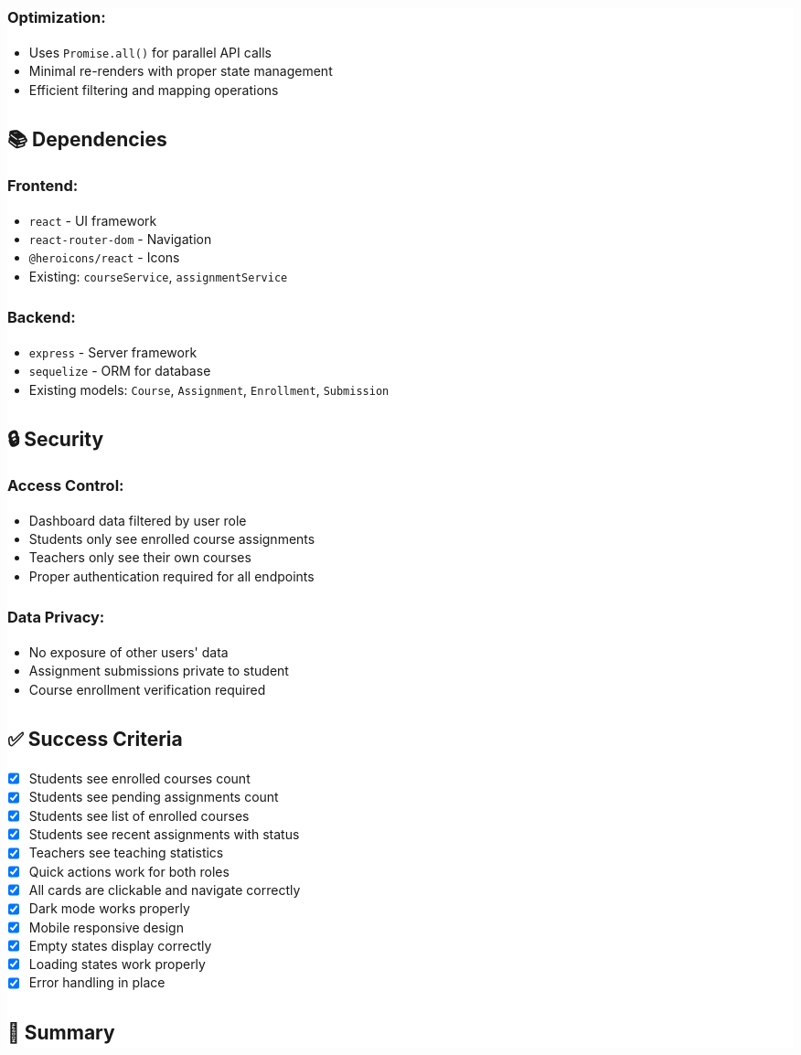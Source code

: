 ### Optimization:
- Uses `Promise.all()` for parallel API calls
- Minimal re-renders with proper state management
- Efficient filtering and mapping operations

## 📚 Dependencies

### Frontend:
- `react` - UI framework
- `react-router-dom` - Navigation
- `@heroicons/react` - Icons
- Existing: `courseService`, `assignmentService`

### Backend:
- `express` - Server framework
- `sequelize` - ORM for database
- Existing models: `Course`, `Assignment`, `Enrollment`, `Submission`

## 🔒 Security

### Access Control:
- Dashboard data filtered by user role
- Students only see enrolled course assignments
- Teachers only see their own courses
- Proper authentication required for all endpoints

### Data Privacy:
- No exposure of other users' data
- Assignment submissions private to student
- Course enrollment verification required

## ✅ Success Criteria

- [x] Students see enrolled courses count
- [x] Students see pending assignments count
- [x] Students see list of enrolled courses
- [x] Students see recent assignments with status
- [x] Teachers see teaching statistics
- [x] Quick actions work for both roles
- [x] All cards are clickable and navigate correctly
- [x] Dark mode works properly
- [x] Mobile responsive design
- [x] Empty states display correctly
- [x] Loading states work properly
- [x] Error handling in place

## 🎯 Summary
